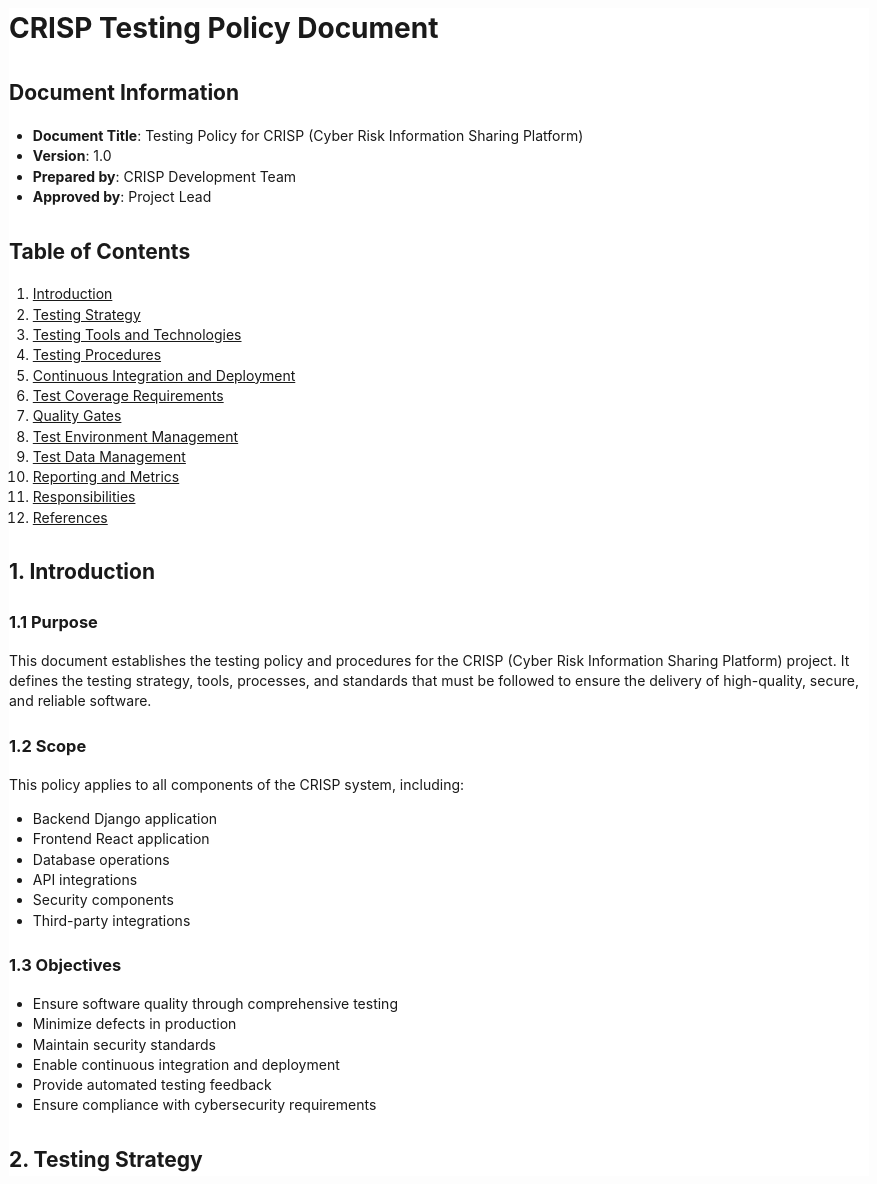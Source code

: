 # CRISP Testing Policy Document

## Document Information
- **Document Title**: Testing Policy for CRISP (Cyber Risk Information Sharing Platform)
- **Version**: 1.0
- **Prepared by**: CRISP Development Team
- **Approved by**: Project Lead

## Table of Contents
1. [Introduction](#1-introduction)
2. [Testing Strategy](#2-testing-strategy)
3. [Testing Tools and Technologies](#3-testing-tools-and-technologies)
4. [Testing Procedures](#4-testing-procedures)
5. [Continuous Integration and Deployment](#5-continuous-integration-and-deployment)
6. [Test Coverage Requirements](#6-test-coverage-requirements)
7. [Quality Gates](#7-quality-gates)
8. [Test Environment Management](#8-test-environment-management)
9. [Test Data Management](#9-test-data-management)
10. [Reporting and Metrics](#10-reporting-and-metrics)
11. [Responsibilities](#11-responsibilities)
12. [References](#12-references)

## 1. Introduction

### 1.1 Purpose
This document establishes the testing policy and procedures for the CRISP (Cyber Risk Information Sharing Platform) project. It defines the testing strategy, tools, processes, and standards that must be followed to ensure the delivery of high-quality, secure, and reliable software.

### 1.2 Scope
This policy applies to all components of the CRISP system, including:
- Backend Django application
- Frontend React application
- Database operations
- API integrations
- Security components
- Third-party integrations

### 1.3 Objectives
- Ensure software quality through comprehensive testing
- Minimize defects in production
- Maintain security standards
- Enable continuous integration and deployment
- Provide automated testing feedback
- Ensure compliance with cybersecurity requirements

## 2. Testing Strategy

